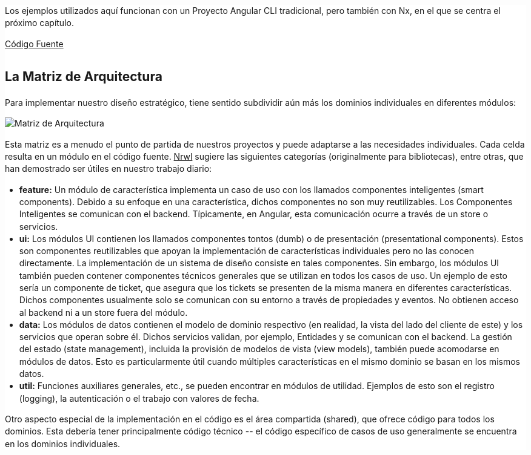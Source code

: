 Los ejemplos utilizados aquí funcionan con un Proyecto Angular CLI
tradicional, pero también con Nx, en el que se centra el próximo
capítulo.

[Código Fuente](https://github.com/manfredsteyer/modern-arc.git)

## La Matriz de Arquitectura

Para implementar nuestro diseño estratégico, tiene sentido subdividir
aún más los dominios individuales en diferentes módulos:

![Matriz de Arquitectura](images/matrix.png)

Esta matriz es a menudo el punto de partida de nuestros proyectos y
puede adaptarse a las necesidades individuales. Cada celda resulta en un
módulo en el código fuente.
[Nrwl](https://go.nrwl.io/angular-enterprise-monorepo-patterns-new-book)
sugiere las siguientes categorías (originalmente para bibliotecas),
entre otras, que han demostrado ser útiles en nuestro trabajo diario:

-   **feature:** Un módulo de característica implementa un caso de uso
    con los llamados componentes inteligentes (smart components). Debido
    a su enfoque en una característica, dichos componentes no son muy
    reutilizables. Los Componentes Inteligentes se comunican con el
    backend. Típicamente, en Angular, esta comunicación ocurre a través
    de un store o servicios.
-   **ui:** Los módulos UI contienen los llamados componentes tontos
    (dumb) o de presentación (presentational components). Estos son
    componentes reutilizables que apoyan la implementación de
    características individuales pero no las conocen directamente. La
    implementación de un sistema de diseño consiste en tales
    componentes. Sin embargo, los módulos UI también pueden contener
    componentes técnicos generales que se utilizan en todos los casos de
    uso. Un ejemplo de esto sería un componente de ticket, que asegura
    que los tickets se presenten de la misma manera en diferentes
    características. Dichos componentes usualmente solo se comunican con
    su entorno a través de propiedades y eventos. No obtienen acceso al
    backend ni a un store fuera del módulo.
-   **data:** Los módulos de datos contienen el modelo de dominio
    respectivo (en realidad, la vista del lado del cliente de este) y
    los servicios que operan sobre él. Dichos servicios validan, por
    ejemplo, Entidades y se comunican con el backend. La gestión del
    estado (state management), incluida la provisión de modelos de vista
    (view models), también puede acomodarse en módulos de datos. Esto es
    particularmente útil cuando múltiples características en el mismo
    dominio se basan en los mismos datos.
-   **util:** Funciones auxiliares generales, etc., se pueden encontrar
    en módulos de utilidad. Ejemplos de esto son el registro (logging),
    la autenticación o el trabajo con valores de fecha.

Otro aspecto especial de la implementación en el código es el área
compartida (shared), que ofrece código para todos los dominios. Esta
debería tener principalmente código técnico \-- el código específico de
casos de uso generalmente se encuentra en los dominios individuales.
